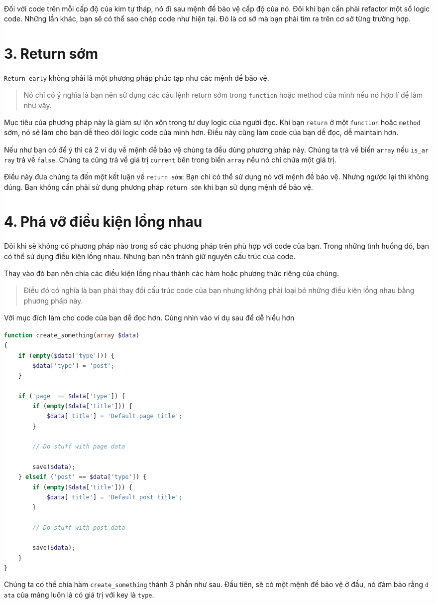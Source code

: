 Đối với code trên mỗi cấp độ của kim tự tháp, nó đi sau mệnh đề bảo vệ cấp độ của nó. Đôi khi bạn cần phải refactor một số logic code. Những lần khác, bạn sẽ có thể sao chép code như hiện tại. Đó là cơ sở mà bạn phải tìm ra trên cơ sở từng trường hợp.
# 3. Return sớm
`Return early` không phải là một phương pháp phức tạp như các mệnh đề bảo vệ. 
> Nó chỉ có ý nghĩa là bạn nên sử dụng các câu lệnh return sớm trong `function` hoặc method của mình nếu nó hợp lí để làm như vậy.

Mục tiêu của phương pháp này là giảm sự lộn xộn trong tư duy logic của người đọc. Khi bạn `return` ở một `function` hoặc  `method` sớm, nó sẽ làm cho bạn dễ theo dõi logic code của mình hơn. Điều này cũng làm code của bạn dễ đọc, dễ maintain hơn.

Nếu như bạn có để ý thì cả 2 ví dụ về mệnh đề bảo vệ chúng ta đều dùng phương pháp này. Chúng ta trả về biến `array` nếu `is_array` trả về `false`. Chúng ta cũng trả về giá trị  `current` bên trong biến `array` nếu nó chỉ chứa một giá trị.


Điều này đưa chúng ta đến một kết luận về `return sớm`: Bạn chỉ có thể sử dụng nó với mệnh đề bảo vệ. Nhưng ngược lại thì không đúng. Bạn không cần phải sử dụng phương pháp `return sớm` khi bạn sử dụng mệnh đề bảo vệ.
# 4. Phá vỡ điều kiện lồng nhau
Đôi khi sẽ không có phương pháp nào trong số các phương pháp trên phù hợp với code của bạn. Trong những tình huống đó, bạn có thể sử dụng điều kiện lồng nhau. Nhưng bạn nên tránh giữ nguyên cấu trúc của code.

Thay vào đó bạn nên chia các điều kiện lồng nhau thành các hàm hoặc phương thức riêng của chúng. 
> Điều đó có nghĩa là bạn phải thay đổi cấu trúc code của bạn nhưng không phải loại bỏ những điều kiện lồng nhau bằng phương pháp này. 

Với mục đích làm cho code của bạn dễ đọc hơn. 
Cùng nhìn vào ví dụ sau để dễ hiểu hơn 
```php
function create_something(array $data)
{
    if (empty($data['type'])) {
        $data['type'] = 'post';
    }
 
    if ('page' == $data['type']) {
        if (empty($data['title'])) {
            $data['title'] = 'Default page title';
        }
 
        // Do stuff with page data
 
        save($data);
    } elseif ('post' == $data['type']) {
        if (empty($data['title'])) {
            $data['title'] = 'Default post title';
        }
 
        // Do stuff with post data
 
        save($data);
    }
}
```
Chúng ta có thể chia hàm `create_something` thành 3 phần như sau. Đầu tiên, sẽ có một mệnh đề bảo vệ ở đầu, nó đảm bảo rằng `data` của mảng luôn là có giá trị với key là `type`.
